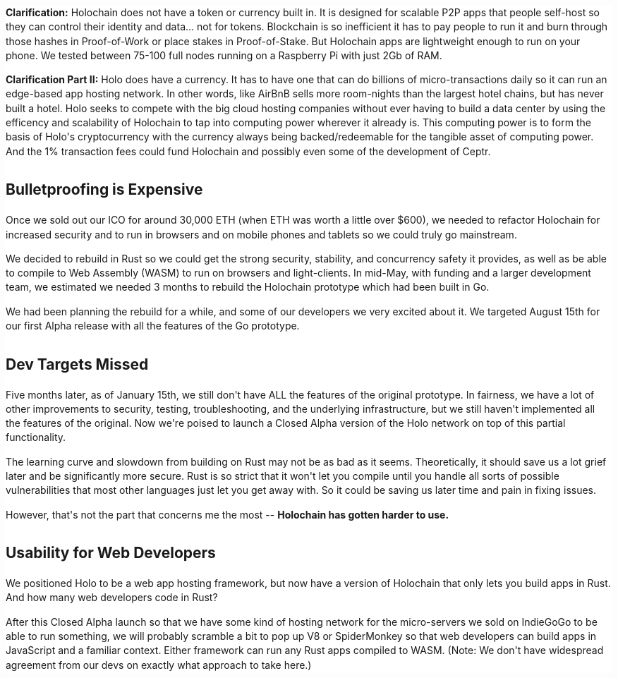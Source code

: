 **Clarification:** Holochain does not have a token or currency built in. It is designed for scalable P2P apps that people self-host so they can control their identity and data… not for tokens. Blockchain is so inefficient it has to pay people to run it and burn through those hashes in Proof-of-Work or place stakes in Proof-of-Stake. But Holochain apps are lightweight enough to run on your phone. We tested between 75-100 full nodes running on a Raspberry Pi with just 2Gb of RAM.

**Clarification Part II:** Holo does have a currency. It has to have one that can do billions of micro-transactions daily so it can run an edge-based app hosting network. In other words, like AirBnB sells more room-nights than the largest hotel chains, but has never built a hotel. Holo seeks to compete with the big cloud hosting companies without ever having to build a data center by using the efficency and scalability of Holochain to tap into computing power wherever it already is. This computing power is to form the basis of Holo's cryptocurrency with the currency always being backed/redeemable for the tangible asset of computing power. And the 1% transaction fees could fund Holochain and possibly even some of the development of Ceptr.

## Bulletproofing is Expensive
Once we sold out our ICO for around 30,000 ETH (when ETH was worth a little over $600), we needed to refactor Holochain for increased security and to run in browsers and on mobile phones and tablets so we could truly go mainstream.

We decided to rebuild in Rust so we could get the strong security, stability, and concurrency safety it provides, as well as be able to compile to Web Assembly (WASM) to run on browsers and light-clients. In mid-May, with funding and a larger development team, we estimated we needed 3 months to rebuild the Holochain prototype which had been built in Go.

We had been planning the rebuild for a while, and some of our developers we very excited about it. We targeted August 15th for our first Alpha release with all the features of the Go prototype.

## Dev Targets Missed
Five months later, as of January 15th, we still don't have ALL the features of the original prototype. In fairness, we have a lot of other improvements to security, testing, troubleshooting, and the underlying infrastructure, but we still haven't implemented all the features of the original. Now we're poised to launch a Closed Alpha version of the Holo network on top of this partial functionality.

The learning curve and slowdown from building on Rust may not be as bad as it seems. Theoretically, it should save us a lot grief later and be significantly more secure. Rust is so strict that it won't let you compile until you handle all sorts of possible vulnerabilities that most other languages just let you get away with. So it could be saving us later time and pain in fixing issues.

However, that's not the part that concerns me the most -- **Holochain has gotten harder to use.**

## Usability for Web Developers
We positioned Holo to be a web app hosting framework, but now have a version of Holochain that only lets you build apps in Rust. And how many web developers code in Rust?

After this Closed Alpha launch so that we have some kind of hosting network for the micro-servers we sold on IndieGoGo to be able to run something, we will probably scramble a bit to pop up V8 or SpiderMonkey so that web developers can build apps in JavaScript and a familiar context. Either framework can run any Rust apps compiled to WASM. (Note: We don't have widespread agreement from our devs on exactly what approach to take here.)
